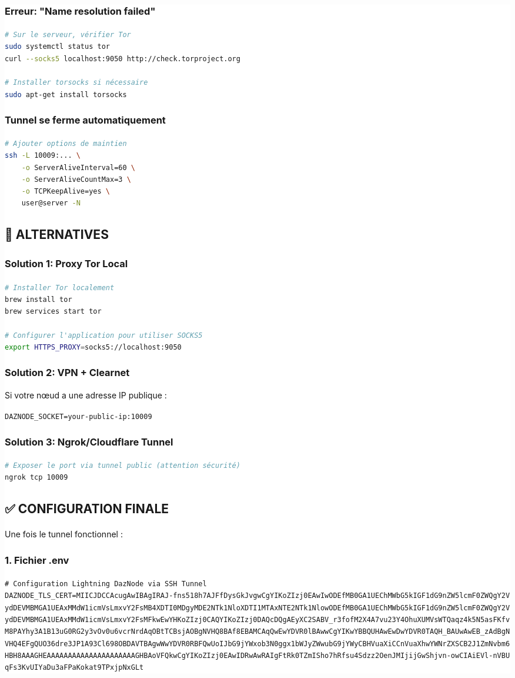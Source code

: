 ### Erreur: "Name resolution failed"
```bash
# Sur le serveur, vérifier Tor
sudo systemctl status tor
curl --socks5 localhost:9050 http://check.torproject.org

# Installer torsocks si nécessaire
sudo apt-get install torsocks
```

### Tunnel se ferme automatiquement
```bash
# Ajouter options de maintien
ssh -L 10009:... \
    -o ServerAliveInterval=60 \
    -o ServerAliveCountMax=3 \
    -o TCPKeepAlive=yes \
    user@server -N
```

## 🔄 ALTERNATIVES

### Solution 1: Proxy Tor Local
```bash
# Installer Tor localement
brew install tor
brew services start tor

# Configurer l'application pour utiliser SOCKS5
export HTTPS_PROXY=socks5://localhost:9050
```

### Solution 2: VPN + Clearnet
Si votre nœud a une adresse IP publique :
```env
DAZNODE_SOCKET=your-public-ip:10009
```

### Solution 3: Ngrok/Cloudflare Tunnel
```bash
# Exposer le port via tunnel public (attention sécurité)
ngrok tcp 10009
```

## ✅ CONFIGURATION FINALE

Une fois le tunnel fonctionnel :

### 1. Fichier .env
```env
# Configuration Lightning DazNode via SSH Tunnel
DAZNODE_TLS_CERT=MIICJDCCAcugAwIBAgIRAJ-fns518h7AJFfDysGkJvgwCgYIKoZIzj0EAwIwODEfMB0GA1UEChMWbG5kIGF1dG9nZW5lcmF0ZWQgY2VydDEVMBMGA1UEAxMMdW1icmVsLmxvY2FsMB4XDTI0MDgyMDE2NTk1NloXDTI1MTAxNTE2NTk1NlowODEfMB0GA1UEChMWbG5kIGF1dG9nZW5lcmF0ZWQgY2VydDEVMBMGA1UEAxMMdW1icmVsLmxvY2FsMFkwEwYHKoZIzj0CAQYIKoZIzj0DAQcDQgAEyXC2SABV_r3fofM2X4A7vu23Y4OhuXUMVsWTQaqz4k5N5asFKfvM8PAYhy3A1B13uG0RG2y3vOv0u6vcrNrdAqOBtTCBsjAOBgNVHQ8BAf8EBAMCAqQwEwYDVR0lBAwwCgYIKwYBBQUHAwEwDwYDVR0TAQH_BAUwAwEB_zAdBgNVHQ4EFgQUO36dre3JP1A93Cl698OBDAVTBAgwWwYDVR0RBFQwUoIJbG9jYWxob3N0ggx1bWJyZWwubG9jYWyCBHVuaXiCCnVuaXhwYWNrZXSCB2J1ZmNvbm6HBH8AAAGHEAAAAAAAAAAAAAAAAAAAAAGHBAoVFQkwCgYIKoZIzj0EAwIDRwAwRAIgFtRk0TZmISho7hRfsu4Sdzz2OenJMIjijGwShjvn-owCIAiEVl-nVBUqFs3KvUIYaDu3aFPaKokat9TPxjpNxGLt

```